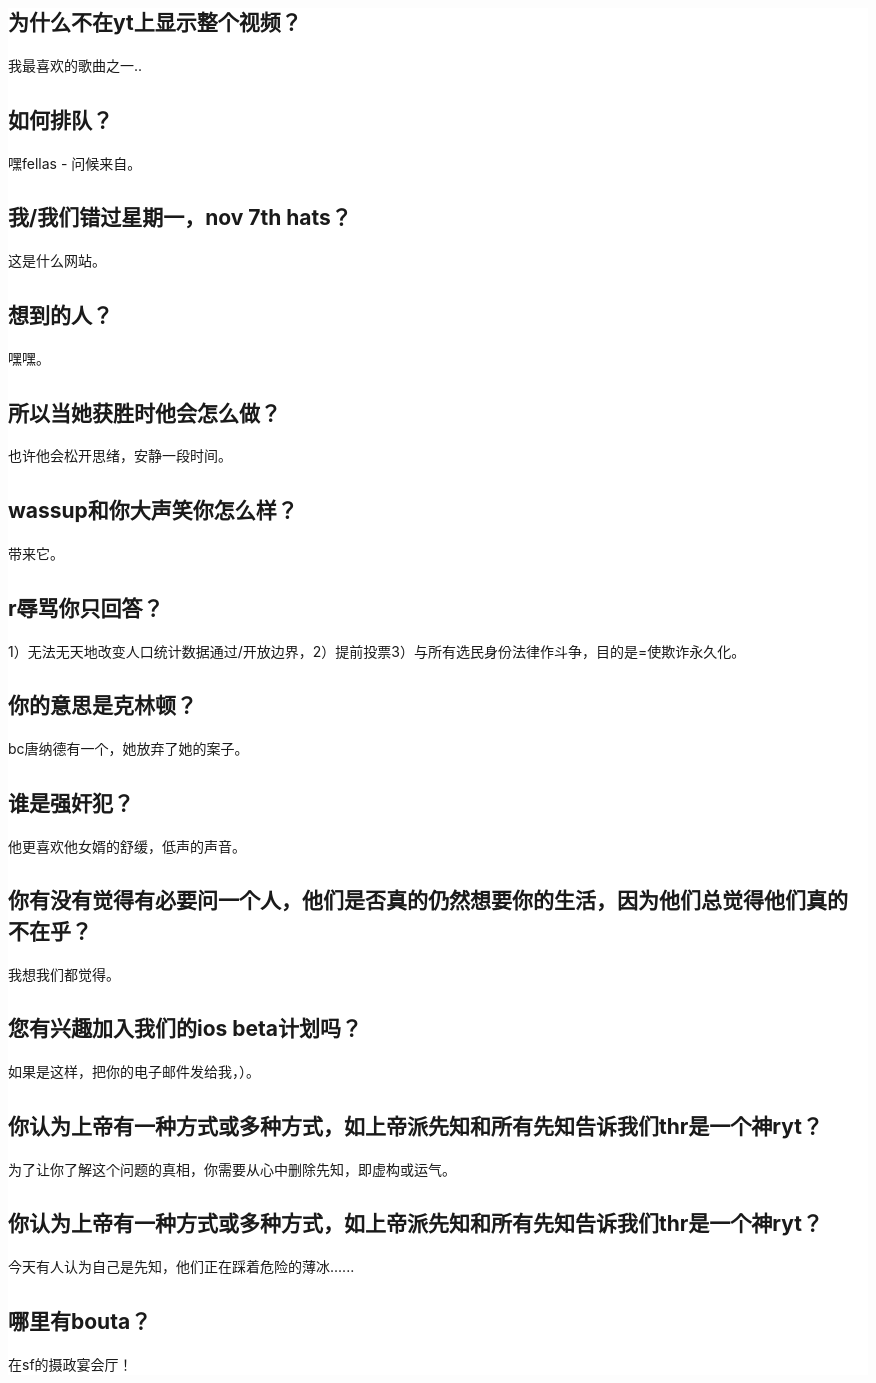## 为什么不在yt上显示整个视频？
我最喜欢的歌曲之一..

## 如何排队？
嘿fellas  - 问候来自。

## 我/我们错过星期一，nov 7th hats？
这是什么网站。

## 想到的人？
嘿嘿。

## 所以当她获胜时他会怎么做？
也许他会松开思绪，安静一段时间。

##  wassup和你大声笑你怎么样？
带来它。

##  r辱骂你只回答？
1）无法无天地改变人口统计数据通过/开放边界，2）提前投票3）与所有选民身份法律作斗争，目的是=使欺诈永久化。

## 你的意思是克林顿？
bc唐纳德有一个，她放弃了她的案子。

## 谁是强奸犯？
他更喜欢他女婿的舒缓，低声的声音。

## 你有没有觉得有必要问一个人，他们是否真的仍然想要你的生活，因为他们总觉得他们真的不在乎？
我想我们都觉得。

## 您有兴趣加入我们的ios beta计划吗？
如果是这样，把你的电子邮件发给我，）。

## 你认为上帝有一种方式或多种方式，如上帝派先知和所有先知告诉我们thr是一个神ryt？
为了让你了解这个问题的真相，你需要从心中删除先知，即虚构或运气。

## 你认为上帝有一种方式或多种方式，如上帝派先知和所有先知告诉我们thr是一个神ryt？
今天有人认为自己是先知，他们正在踩着危险的薄冰......

## 哪里有bouta？
在sf的摄政宴会厅！
